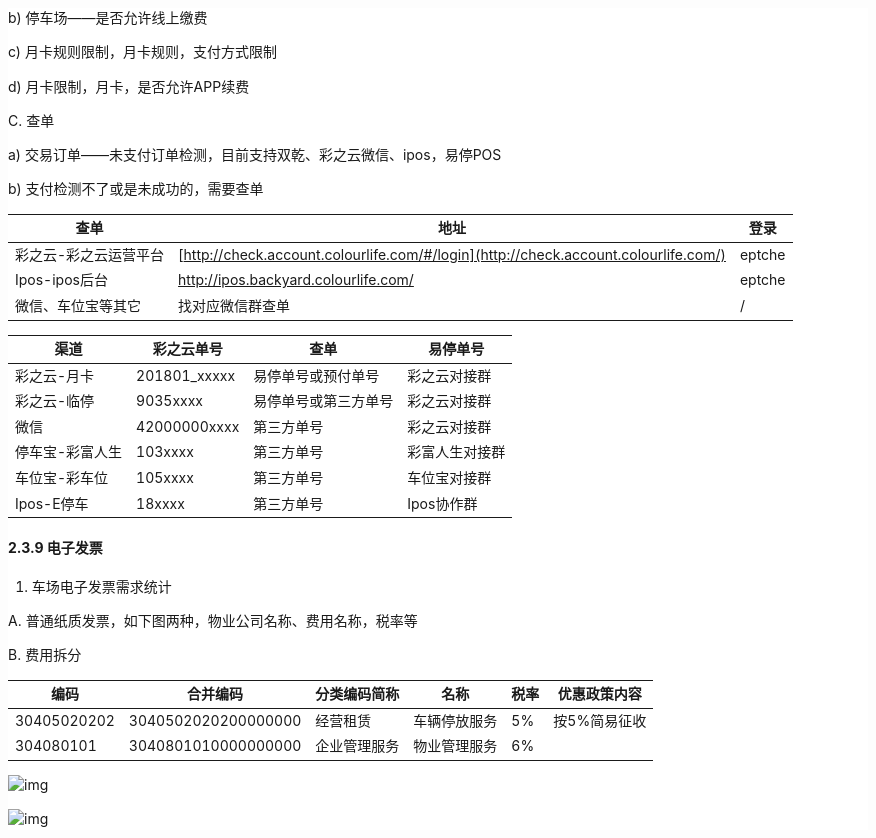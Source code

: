 b) 停车场——是否允许线上缴费

c) 月卡规则限制，月卡规则，支付方式限制

d) 月卡限制，月卡，是否允许APP续费

C. 查单

a) 交易订单——未支付订单检测，目前支持双乾、彩之云微信、ipos，易停POS

b) 支付检测不了或是未成功的，需要查单

| 查单                  | 地址                                                         | 登录   |
| --------------------- | ------------------------------------------------------------ | ------ |
| 彩之云-彩之云运营平台 | [http://check.account.colourlife.com/#/login](http://check.account.colourlife.com/) | eptche |
| Ipos-ipos后台         | http://ipos.backyard.colourlife.com/                         | eptche |
| 微信、车位宝等其它    | 找对应微信群查单                                             | /      |

 

 

| 渠道            | 彩之云单号   | 查单                 | 易停单号       |
| --------------- | ------------ | -------------------- | -------------- |
| 彩之云-月卡     | 201801_xxxxx | 易停单号或预付单号   | 彩之云对接群   |
| 彩之云-临停     | 9035xxxx     | 易停单号或第三方单号 | 彩之云对接群   |
| 微信            | 42000000xxxx | 第三方单号           | 彩之云对接群   |
| 停车宝-彩富人生 | 103xxxx      | 第三方单号           | 彩富人生对接群 |
| 车位宝-彩车位   | 105xxxx      | 第三方单号           | 车位宝对接群   |
| Ipos-E停车      | 18xxxx       | 第三方单号           | Ipos协作群     |

 

#### **2.3.9** 电子发票

1) 车场电子发票需求统计

A. 普通纸质发票，如下图两种，物业公司名称、费用名称，税率等

B. 费用拆分

| 编码        | 合并编码            | 分类编码简称 | 名称         | 税率 | 优惠政策内容 |
| ----------- | ------------------- | ------------ | ------------ | ---- | ------------ |
| 30405020202 | 3040502020200000000 | 经营租赁     | 车辆停放服务 | 5%   | 按5%简易征收 |
| 304080101   | 3040801010000000000 | 企业管理服务 | 物业管理服务 | 6%   |              |

 

![img](https://ep-1256130579.cos.ap-guangzhou.myqcloud.com/pro_doc/EP-Parking%20system/wps103.jpg) 

![img](https://ep-1256130579.cos.ap-guangzhou.myqcloud.com/pro_doc/EP-Parking%20system/wps104.png) 
